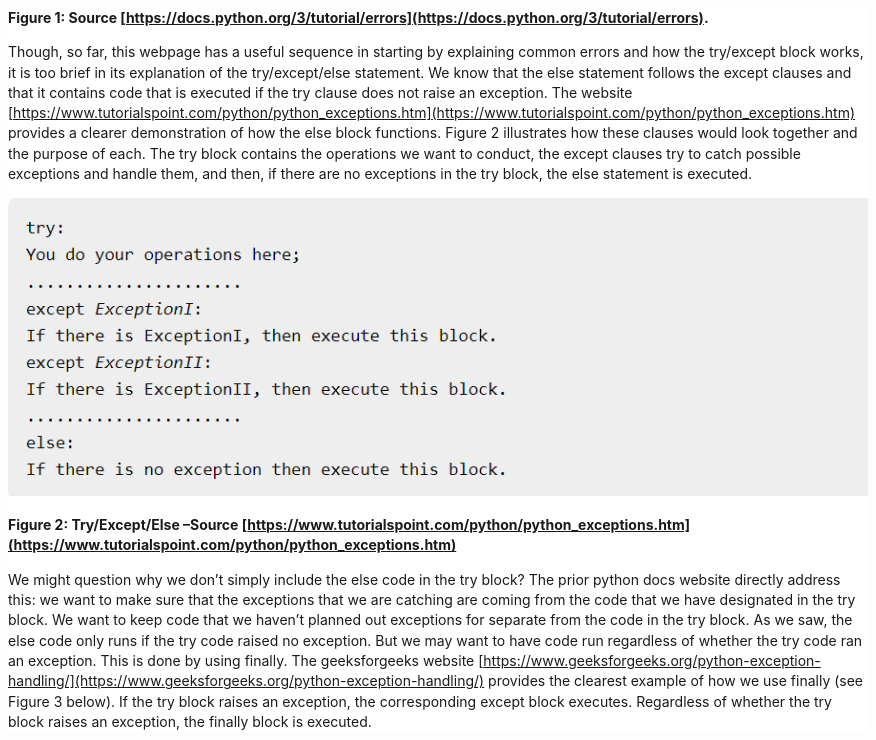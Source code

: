 **Figure 1: Source [https://docs.python.org/3/tutorial/errors](https://docs.python.org/3/tutorial/errors).**

Though, so far, this webpage has a useful sequence in starting by explaining common errors and how the try/except block works, it is too brief in its explanation of the try/except/else statement. We know that the else statement follows the except clauses and that it contains code that is executed if the try clause does not raise an exception. 
The website [https://www.tutorialspoint.com/python/python_exceptions.htm](https://www.tutorialspoint.com/python/python_exceptions.htm) provides a clearer demonstration of how the else block functions. Figure 2 illustrates how these clauses would look together and the purpose of each.  The try block contains the operations we want to conduct, the except clauses try to catch possible exceptions and handle them, and then, if there are no exceptions in the try block, the else statement is executed.

![Figure 2](https://raw.githubusercontent.com/Ai-Shaf/IntrotoProg-Python-Mod07/main/docs/images/tryexceptelse.png "Figure 2")
 
**Figure 2: Try/Except/Else –Source [https://www.tutorialspoint.com/python/python_exceptions.htm](https://www.tutorialspoint.com/python/python_exceptions.htm)**  

We might question why we don’t simply include the else code in the try block? The prior python docs website directly address this: we want to make sure that the exceptions that we are catching are coming from the code that we have designated in the try block. We want to keep code that we haven’t planned out exceptions for separate from the code in the try block.
As we saw, the else code only runs if the try code raised no exception. But we may want to have code run regardless of whether the try code ran an exception. This is done by using finally. The geeksforgeeks website [https://www.geeksforgeeks.org/python-exception-handling/](https://www.geeksforgeeks.org/python-exception-handling/) provides the clearest example of how we use finally (see Figure 3 below). If the try block raises an exception, the corresponding except block executes. Regardless of whether the try block raises an exception, the finally block is executed. 
